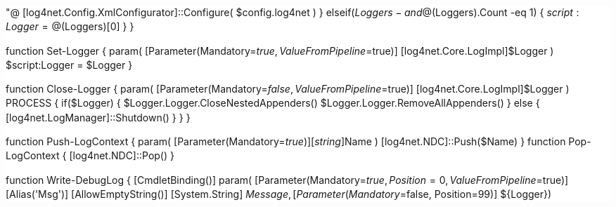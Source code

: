  "@
       [log4net.Config.XmlConfigurator]::Configure( $config.log4net )
    } 
    elseif($Loggers -and @($Loggers).Count -eq 1) {
       $script:Logger = @($Loggers)[0]
    }
 }
 
 function Set-Logger {
 param(
    [Parameter(Mandatory=$true, ValueFromPipeline=$true)]
    [log4net.Core.LogImpl]$Logger
 )
    $script:Logger = $Logger
 }
 
 function Close-Logger {
 param(
    [Parameter(Mandatory=$false, ValueFromPipeline=$true)]
    [log4net.Core.LogImpl]$Logger
 )
 PROCESS {
    if($Logger) {
       $Logger.Logger.CloseNestedAppenders()
       $Logger.Logger.RemoveAllAppenders()
    } else {
       [log4net.LogManager]::Shutdown()
    }
 }
 }
 
 
 
 function Push-LogContext {
 param( 
    [Parameter(Mandatory=$true)]
    [string]$Name
 )
    [log4net.NDC]::Push($Name)
 }
 function Pop-LogContext {
    [log4net.NDC]::Pop()
 }
 
 function Write-DebugLog {
 [CmdletBinding()]
 param(
     [Parameter(Mandatory=$true, Position=0, ValueFromPipeline=$true)]
     [Alias('Msg')]
     [AllowEmptyString()]
     [System.String]
     ${Message}
 ,
    [Parameter(Mandatory=$false, Position=99)]
    ${Logger})
 